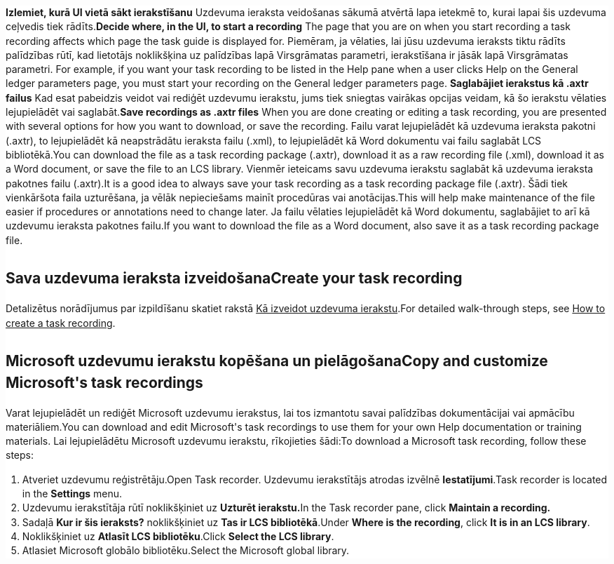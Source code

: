 <span data-ttu-id="0b825-187">**Izlemiet, kurā UI vietā sākt ierakstīšanu** Uzdevuma ieraksta veidošanas sākumā atvērtā lapa ietekmē to, kurai lapai šis uzdevuma ceļvedis tiek rādīts.</span><span class="sxs-lookup"><span data-stu-id="0b825-187">**Decide where, in the UI, to start a recording** The page that you are on when you start recording a task recording affects which page the task guide is displayed for.</span></span><span data-ttu-id="0b825-188"> Piemēram, ja vēlaties, lai jūsu uzdevuma ieraksts tiktu rādīts palīdzības rūtī, kad lietotājs noklikšķina uz palīdzības lapā Virsgrāmatas parametri, ierakstīšana ir jāsāk lapā Virsgrāmatas parametri.</span><span class="sxs-lookup"><span data-stu-id="0b825-188"> For example, if you want your task recording to be listed in the Help pane when a user clicks Help on the General ledger parameters page, you must start your recording on the General ledger parameters page.</span></span> <span data-ttu-id="0b825-189">**Saglabājiet ierakstus kā .axtr failus** Kad esat pabeidzis veidot vai rediģēt uzdevumu ierakstu, jums tiek sniegtas vairākas opcijas veidam, kā šo ierakstu vēlaties lejupielādēt vai saglabāt.</span><span class="sxs-lookup"><span data-stu-id="0b825-189">**Save recordings as .axtr files** When you are done creating or editing a task recording, you are presented with several options for how you want to download, or save the recording.</span></span> <span data-ttu-id="0b825-190">Failu varat lejupielādēt kā uzdevuma ieraksta pakotni (.axtr), to lejupielādēt kā neapstrādātu ieraksta failu (.xml), to lejupielādēt kā Word dokumentu vai failu saglabāt LCS bibliotēkā.</span><span class="sxs-lookup"><span data-stu-id="0b825-190">You can download the file as a task recording package (.axtr), download it as a raw recording file (.xml), download it as a Word document, or save the file to an LCS library.</span></span> <span data-ttu-id="0b825-191">Vienmēr ieteicams savu uzdevuma ierakstu saglabāt kā uzdevuma ieraksta pakotnes failu (.axtr).</span><span class="sxs-lookup"><span data-stu-id="0b825-191">It is a good idea to always save your task recording as a task recording package file (.axtr).</span></span> <span data-ttu-id="0b825-192">Šādi tiek vienkāršota faila uzturēšana, ja vēlāk nepieciešams mainīt procedūras vai anotācijas.</span><span class="sxs-lookup"><span data-stu-id="0b825-192">This will help make maintenance of the file easier if procedures or annotations need to change later.</span></span> <span data-ttu-id="0b825-193">Ja failu vēlaties lejupielādēt kā Word dokumentu, saglabājiet to arī kā uzdevumu ieraksta pakotnes failu.</span><span class="sxs-lookup"><span data-stu-id="0b825-193">If you want to download the file as a Word document, also save it as a task recording package file.</span></span>

## <a name="create-your-task-recording"></a><span data-ttu-id="0b825-194">Sava uzdevuma ieraksta izveidošana</span><span class="sxs-lookup"><span data-stu-id="0b825-194">Create your task recording</span></span>
<span data-ttu-id="0b825-195">Detalizētus norādījumus par izpildīšanu skatiet rakstā [Kā izveidot uzdevuma ierakstu](task-recorder.md).</span><span class="sxs-lookup"><span data-stu-id="0b825-195">For detailed walk-through steps, see [How to create a task recording](task-recorder.md).</span></span>

## <a name="copy-and-customize-microsofts-task-recordings"></a><span data-ttu-id="0b825-196">Microsoft uzdevumu ierakstu kopēšana un pielāgošana</span><span class="sxs-lookup"><span data-stu-id="0b825-196">Copy and customize Microsoft's task recordings</span></span>
<span data-ttu-id="0b825-197">Varat lejupielādēt un rediģēt Microsoft uzdevumu ierakstus, lai tos izmantotu savai palīdzības dokumentācijai vai apmācību materiāliem.</span><span class="sxs-lookup"><span data-stu-id="0b825-197">You can download and edit Microsoft's task recordings to use them for your own Help documentation or training materials.</span></span> <span data-ttu-id="0b825-198">Lai lejupielādētu Microsoft uzdevumu ierakstu, rīkojieties šādi:</span><span class="sxs-lookup"><span data-stu-id="0b825-198">To download a Microsoft task recording, follow these steps:</span></span>

1.  <span data-ttu-id="0b825-199">Atveriet uzdevumu reģistrētāju.</span><span class="sxs-lookup"><span data-stu-id="0b825-199">Open Task recorder.</span></span> <span data-ttu-id="0b825-200">Uzdevumu ierakstītājs atrodas izvēlnē **Iestatījumi**.</span><span class="sxs-lookup"><span data-stu-id="0b825-200">Task recorder is located in the **Settings** menu.</span></span>
2.  <span data-ttu-id="0b825-201">Uzdevumu ierakstītāja rūtī noklikšķiniet uz **Uzturēt ierakstu.**</span><span class="sxs-lookup"><span data-stu-id="0b825-201">In the Task recorder pane, click **Maintain a recording.**</span></span>
3.  <span data-ttu-id="0b825-202">Sadaļā **Kur ir šis ieraksts?** noklikšķiniet uz **Tas ir LCS bibliotēkā**.</span><span class="sxs-lookup"><span data-stu-id="0b825-202">Under **Where is the recording**, click **It is in an LCS library**.</span></span>
4.  <span data-ttu-id="0b825-203">Noklikšķiniet uz **Atlasīt LCS bibliotēku**.</span><span class="sxs-lookup"><span data-stu-id="0b825-203">Click **Select the LCS library**.</span></span>
5.  <span data-ttu-id="0b825-204">Atlasiet Microsoft globālo bibliotēku.</span><span class="sxs-lookup"><span data-stu-id="0b825-204">Select the Microsoft global library.</span></span>